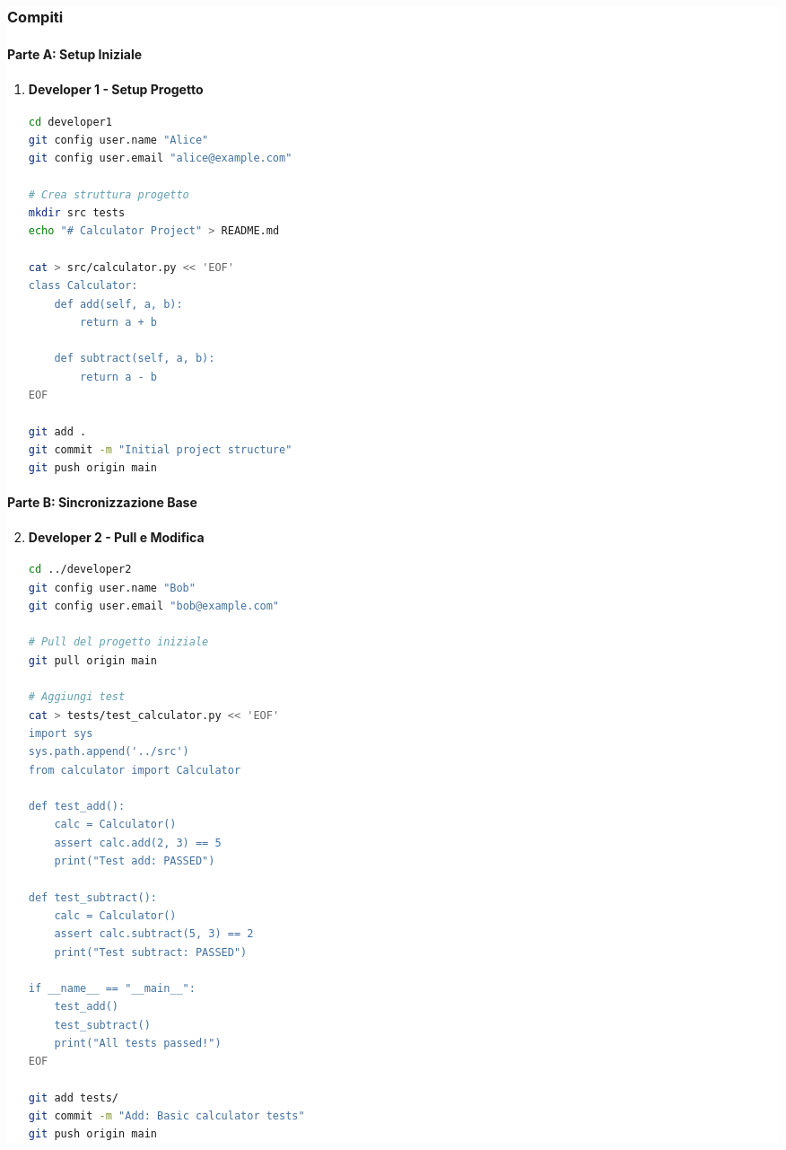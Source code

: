 ### Compiti

#### Parte A: Setup Iniziale
1. **Developer 1 - Setup Progetto**
   ```bash
   cd developer1
   git config user.name "Alice"
   git config user.email "alice@example.com"
   
   # Crea struttura progetto
   mkdir src tests
   echo "# Calculator Project" > README.md
   
   cat > src/calculator.py << 'EOF'
   class Calculator:
       def add(self, a, b):
           return a + b
       
       def subtract(self, a, b):
           return a - b
   EOF
   
   git add .
   git commit -m "Initial project structure"
   git push origin main
   ```

#### Parte B: Sincronizzazione Base
2. **Developer 2 - Pull e Modifica**
   ```bash
   cd ../developer2
   git config user.name "Bob"
   git config user.email "bob@example.com"
   
   # Pull del progetto iniziale
   git pull origin main
   
   # Aggiungi test
   cat > tests/test_calculator.py << 'EOF'
   import sys
   sys.path.append('../src')
   from calculator import Calculator
   
   def test_add():
       calc = Calculator()
       assert calc.add(2, 3) == 5
       print("Test add: PASSED")
   
   def test_subtract():
       calc = Calculator()
       assert calc.subtract(5, 3) == 2
       print("Test subtract: PASSED")
   
   if __name__ == "__main__":
       test_add()
       test_subtract()
       print("All tests passed!")
   EOF
   
   git add tests/
   git commit -m "Add: Basic calculator tests"
   git push origin main
   ```
